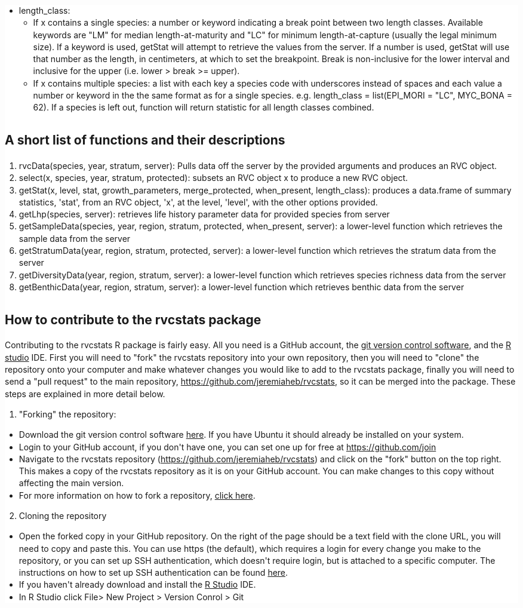* length_class: 
  * If x contains a single species: a number or keyword indicating a break point between two length classes. Available keywords are "LM" for median length-at-maturity and "LC" for minimum length-at-capture (usually the legal minimum size). If a keyword is used, getStat will attempt to retrieve the values from the server. If a number is used, getStat will use that number as the length, in centimeters, at which to set the breakpoint. Break is non-inclusive for the lower interval and inclusive for the upper (i.e. lower > break >= upper).
  * If x contains multiple species: a list with each key a species code with underscores instead of spaces and each value a number or keyword in the the same format as for a single species. e.g. length\_class = list(EPI\_MORI = "LC", MYC\_BONA = 62). If a species is left out, function will return statistic for all length classes combined. 

## A short list of functions and their descriptions
1. rvcData(species, year, stratum, server): Pulls data off the server by the provided arguments and produces an RVC object.
2. select(x, species, year, stratum, protected): subsets an RVC object x to produce a new RVC object.
3. getStat(x, level, stat, growth\_parameters, merge\_protected, when\_present, length\_class): produces a data.frame of summary statistics, 'stat', from an RVC object, 'x', at the level, 'level', with the other options provided.
4. getLhp(species, server): retrieves life history parameter data for provided species from server
5. getSampleData(species, year, region, stratum, protected, when_present, server): a lower-level function which retrieves the sample data from the server
6. getStratumData(year, region, stratum, protected, server): a lower-level
function which retrieves the stratum data from the server
7. getDiversityData(year, region, stratum, server): a lower-level function which retrieves species richness data from the server
8. getBenthicData(year, region, stratum, server): a lower-level function which retrieves benthic data from the server

## How to contribute to the rvcstats package

Contributing to the rvcstats R package is fairly easy. All you need is a GitHub account, the <a href="https://git-scm.com/">git version control software</a>, and the <a href = "http://www.rstudio.com/">R studio</a> IDE. First you will need to "fork" the rvcstats repository into your own repository, then you will need to "clone" the repository onto your computer and make whatever changes you would like to add to the rvcstats package, finally you will need to send a "pull request" to the main repository, <a href="https://github.com/jeremiaheb/rvcstats">https://github.com/jeremiaheb/rvcstats</a>, so it can be merged into the package. These steps are explained in more detail below.

1. "Forking" the repository:
  * Download the git version control software <a href="https://git-scm.com/downloads">here</a>. If you have Ubuntu it should already be installed on your system.  
  * Login to your GitHub account, if you don't have one, you can set one up for free at <a href="https://github.com/join">https://github.com/join</a>
  * Navigate to the rvcstats repository (<a href="https://github.com/jeremiaheb/rvcstats">https://github.com/jeremiaheb/rvcstats</a>) and click on the "fork" button on the top right. This makes a copy of the rvcstats repository as it is on your GitHub account. You can make changes to this copy without affecting the main version.
  * For more information on how to fork a repository, <a href = "https://help.github.com/articles/fork-a-repo/">click here</a>.
2. Cloning the repository
  * Open the forked copy in your GitHub repository. On the right of the page should be a text field with the clone URL, you will need to copy and paste this. You can use https (the default), which requires a login for every change you make to the repository, or you can set up SSH authentication, which doesn't require login, but is attached to a specific computer. The instructions on how to set up SSH authentication can be found <a href="https://help.github.com/articles/generating-ssh-keys/">here</a>. 
  * If you haven't already download and install the <a href="http://www.rstudio.com/products/rstudio/">R Studio</a> IDE.
  * In R Studio click File> New Project > Version Conrol > Git